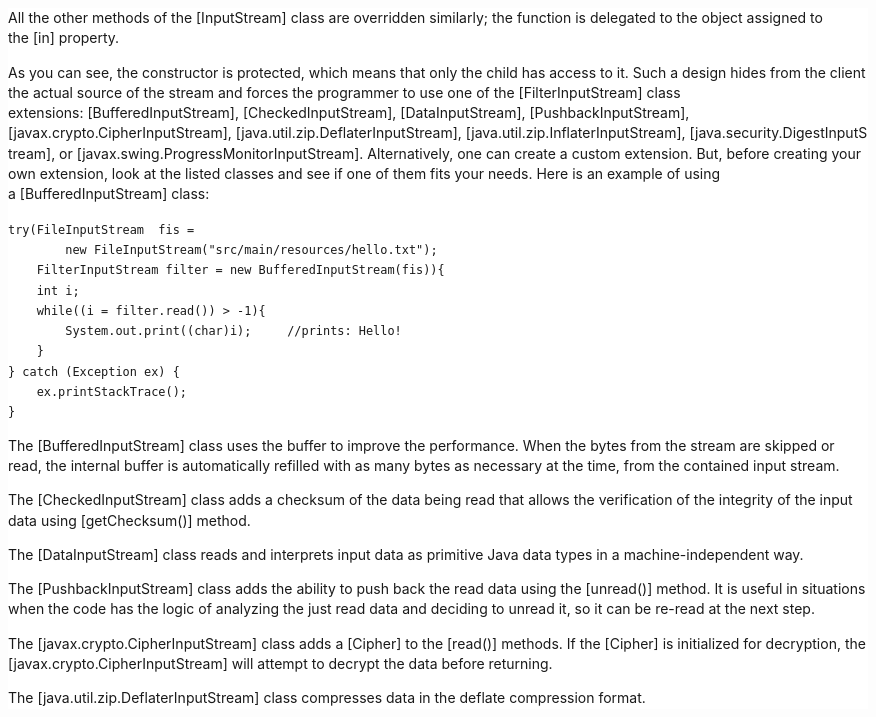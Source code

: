 All the other methods of the [InputStream] class are overridden
similarly; the function is delegated to the object assigned to
the [in] property.

As you can see, the constructor is protected, which means that only the
child has access to it. Such a design hides from the client the actual
source of the stream and forces the programmer to use one of
the [FilterInputStream] class
extensions: [BufferedInputStream], [CheckedInputStream],
[DataInputStream], [PushbackInputStream],
[javax.crypto.CipherInputStream], [java.util.zip.DeflaterInputStream], [java.util.zip.InflaterInputStream], [java.security.DigestInputStream],
or [javax.swing.ProgressMonitorInputStream]. Alternatively, one
can create a custom extension. But, before creating your own extension,
look at the listed classes and see if one of them fits your needs. Here
is an example of using a [BufferedInputStream] class:


```
try(FileInputStream  fis = 
        new FileInputStream("src/main/resources/hello.txt");
    FilterInputStream filter = new BufferedInputStream(fis)){
    int i;
    while((i = filter.read()) > -1){
        System.out.print((char)i);     //prints: Hello!
    }
} catch (Exception ex) {
    ex.printStackTrace();
}
```

The [BufferedInputStream] class uses the buffer to improve the
performance. When the bytes from the stream are skipped or read, the
internal buffer is automatically refilled with as many bytes as
necessary at the time, from the contained input stream.

The [CheckedInputStream] class adds a checksum of the data being
read that allows the verification of the integrity of the input data
using [getChecksum()] method.

The [DataInputStream] class reads and interprets input data as
primitive Java data types in a machine-independent way.

The [PushbackInputStream] class adds the ability to push back the
read data using the [unread()] method. It is useful in situations
when the code has the logic of analyzing the just read data and deciding
to unread it, so it can be re-read at the next step.

The [javax.crypto.CipherInputStream] class adds a [Cipher]
to the [read()] methods. If the [Cipher] is initialized for
decryption, the [javax.crypto.CipherInputStream] will attempt to
decrypt the data before returning.

The [java.util.zip.DeflaterInputStream] class compresses data in
the deflate compression format.

